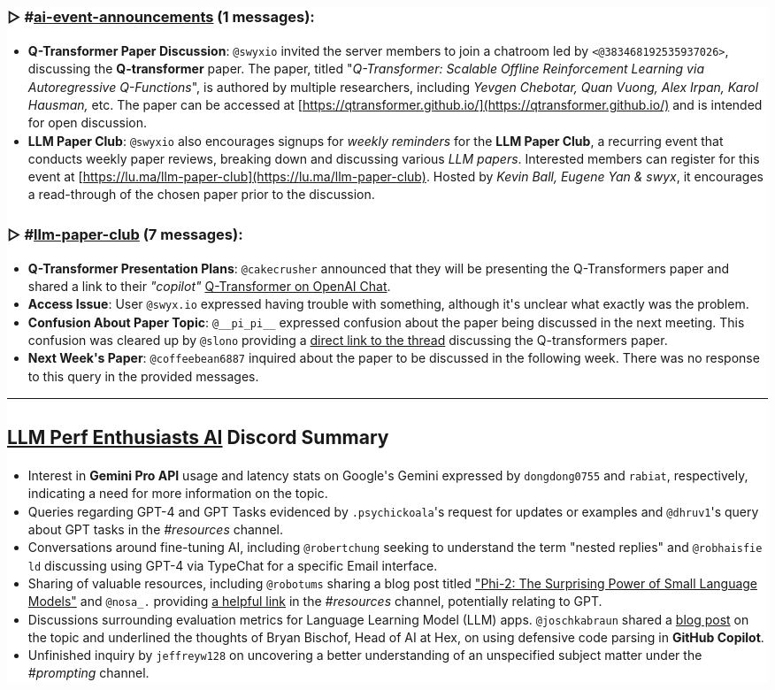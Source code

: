 
### ▷ #[ai-event-announcements](https://discord.com/channels/822583790773862470/1075282504648511499/) (1 messages): 
        
- **Q-Transformer Paper Discussion**: `@swyxio` invited the server members to join a chatroom led by `<@383468192535937026>`, discussing the **Q-transformer** paper. The paper, titled "*Q-Transformer: Scalable Offline Reinforcement Learning via Autoregressive Q-Functions*", is authored by multiple researchers, including *Yevgen Chebotar, Quan Vuong, Alex Irpan, Karol Hausman,* etc. The paper can be accessed at [https://qtransformer.github.io/](https://qtransformer.github.io/) and is intended for open discussion.
- **LLM Paper Club**: `@swyxio` also encourages signups for *weekly reminders* for the **LLM Paper Club**, a recurring event that conducts weekly paper reviews, breaking down and discussing various *LLM papers*. Interested members can register for this event at [https://lu.ma/llm-paper-club](https://lu.ma/llm-paper-club). Hosted by *Kevin Ball, Eugene Yan & swyx*, it encourages a read-through of the chosen paper prior to the discussion.


### ▷ #[llm-paper-club](https://discord.com/channels/822583790773862470/1107320650961518663/) (7 messages): 
        
- **Q-Transformer Presentation Plans**: `@cakecrusher` announced that they will be presenting the Q-Transformers paper and shared a link to their *"copilot"* [Q-Transformer on OpenAI Chat](https://chat.openai.com/g/g-Aquz1gSDY-q-transformer).
- **Access Issue**: User `@swyx.io` expressed having trouble with something, although it's unclear what exactly was the problem.
- **Confusion About Paper Topic**: `@__pi_pi__` expressed confusion about the paper being discussed in the next meeting. This confusion was cleared up by `@slono` providing a [direct link to the thread](https://discord.com/channels/822583790773862470/1184332179661127831) discussing the Q-transformers paper.
- **Next Week's Paper**: `@coffeebean6887` inquired about the paper to be discussed in the following week. There was no response to this query in the provided messages.


        

---

## [LLM Perf Enthusiasts AI](https://discord.com/channels/1168579740391710851) Discord Summary

- Interest in **Gemini Pro API** usage and latency stats on Google's Gemini expressed by `dongdong0755` and `rabiat`, respectively, indicating a need for more information on the topic.
- Queries regarding GPT-4 and GPT Tasks evidenced by `.psychickoala`'s request for updates or examples and `@dhruv1`'s query about GPT tasks in the *#resources* channel.
- Conversations around fine-tuning AI, including `@robertchung` seeking to understand the term "nested replies" and `@robhaisfield` discussing using GPT-4 via TypeChat for a specific Email interface.
- Sharing of valuable resources, including `@robotums` sharing a blog post titled ["Phi-2: The Surprising Power of Small Language Models"](https://www.microsoft.com/en-us/research/blog/phi-2-the-surprising-power-of-small-language-models/) and `@nosa_.` providing [a helpful link](https://fxtwitter.com/tomas_hk/status/1734664304924721245) in the *#resources* channel, potentially relating to GPT.
- Discussions surrounding evaluation metrics for Language Learning Model (LLM) apps. `@joschkabraun` shared a [blog post](https://docs.parea.ai/blog/eval-metrics-for-llm-apps-in-prod) on the topic and underlined the thoughts of Bryan Bischof, Head of AI at Hex, on using defensive code parsing in **GitHub Copilot**.
- Unfinished inquiry by `jeffreyw128` on uncovering a better understanding of an unspecified subject matter under the *#prompting* channel.
